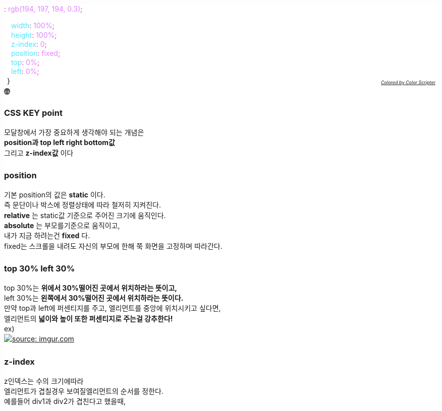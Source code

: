 <span style="color:#ff3399">:</span><span style="color:#E083FF">&nbsp;rgb(194,&nbsp;197,&nbsp;194,&nbsp;0.3)</span><span style="color:#ff3399">;</span><span style="color:#4be6fa"></span></div><div style="padding:0 6px; white-space:pre; line-height:130%"><span style="color:#4be6fa">&nbsp;&nbsp;width</span><span style="color:#ff3399">:</span><span style="color:#E083FF">&nbsp;100%</span><span style="color:#ff3399">;</span><span style="color:#4be6fa"></span></div><div style="padding:0 6px; white-space:pre; line-height:130%"><span style="color:#4be6fa">&nbsp;&nbsp;height</span><span style="color:#ff3399">:</span><span style="color:#E083FF">&nbsp;100%</span><span style="color:#ff3399">;</span><span style="color:#4be6fa"></span></div><div style="padding:0 6px; white-space:pre; line-height:130%"><span style="color:#4be6fa">&nbsp;&nbsp;z-index</span><span style="color:#ff3399">:</span><span style="color:#E083FF">&nbsp;0</span><span style="color:#ff3399">;</span><span style="color:#4be6fa"></span></div><div style="padding:0 6px; white-space:pre; line-height:130%"><span style="color:#4be6fa">&nbsp;&nbsp;position</span><span style="color:#ff3399">:</span><span style="color:#E083FF">&nbsp;fixed</span><span style="color:#ff3399">;</span><span style="color:#4be6fa"></span></div><div style="padding:0 6px; white-space:pre; line-height:130%"><span style="color:#4be6fa">&nbsp;&nbsp;top</span><span style="color:#ff3399">:</span><span style="color:#E083FF">&nbsp;0%</span><span style="color:#ff3399">;</span><span style="color:#4be6fa"></span></div><div style="padding:0 6px; white-space:pre; line-height:130%"><span style="color:#4be6fa">&nbsp;&nbsp;left</span><span style="color:#ff3399">:</span><span style="color:#E083FF">&nbsp;0%</span><span style="color:#ff3399">;</span><span style="color:#E083FF"></span></div><div style="padding:0 6px; white-space:pre; line-height:130%"><span style="color:#E083FF"></span>}</div></div><div style="text-align:right;margin-top:-13px;margin-right:5px;font-size:9px;font-style:italic"><a href="http://colorscripter.com/info#e" target="_blank" style="color:#4f4f4ftext-decoration:none">Colored by Color Scripter</a></div></td><td style="vertical-align:bottom;padding:0 2px 4px 0"><a href="http://colorscripter.com/info#e" target="_blank" style="text-decoration:none;color:white"><span style="font-size:9px;word-break:normal;background-color:#4f4f4f;color:white;border-radius:10px;padding:1px">cs</span></a></td></tr></table></div>  

### __CSS KEY point__  

모달창에서 가장 중요하게 생각해야 되는 개념은  
__position과 top left right bottom값__  
그리고 __z-index값__ 이다  

### position  
기본 position의 값은 __static__ 이다.  
즉 문단이나 박스에 정렬상태에 따라 철저히 지켜진다.  
__relative__ 는 static값 기준으로 주어진 크기에 움직인다.  
__absolute__ 는 부모를기준으로 움직이고,  
내가 지금 하려는건 __fixed__ 다.  
fixed는 스크롤을 내려도 자신의 부모에 한해 쭉 화면을 고정하며 따라간다.  
  
### top 30% left 30%  
top 30%는 __위에서 30%떨어진 곳에서 위치하라는 뜻이고,__  
left 30%는 __왼쪽에서 30%떨어진 곳에서 위치하라는 뜻이다.__  
만약 top과 left에 퍼센티지를 주고, 엘리먼트를 중앙에 위치시키고 싶다면,  
엘리먼트의 __넓이와 높이 또한 퍼센티지로 주는걸 강추한다!__  
ex)  
<a href="https://imgur.com/FLgSHQq"><img src="https://i.imgur.com/FLgSHQq.png" title="source: imgur.com" /></a>

  
### z-index  
z인덱스는 수의 크기에따라  
엘리먼트가 겹칠경우 보여질엘리먼트의 순서를 정한다.  
예를들어 div1과 div2가 겹친다고 했을때,  
